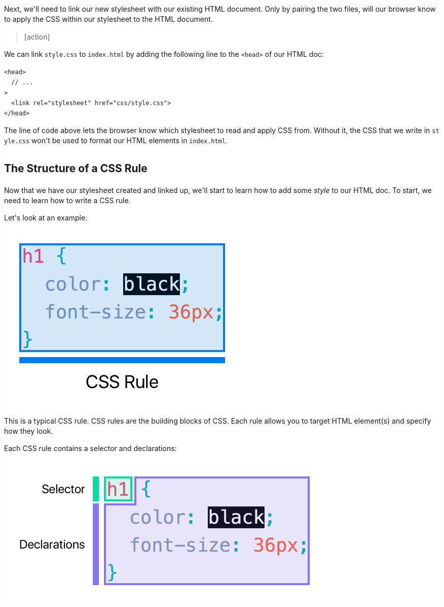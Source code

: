 Next, we'll need to link our new stylesheet with our existing HTML document. Only by pairing the two files, will our browser know to apply the CSS within our stylesheet to the HTML document.

> [action]
>
We can link `style.css` to `index.html` by adding the following line to the `<head>` of our HTML doc:
>
```
<head>
  // ...
>
  <link rel="stylesheet" href="css/style.css">
</head>
```
>
The line of code above lets the browser know which stylesheet to read and apply CSS from. Without it, the CSS that we write in `style.css` won't be used to format our HTML elements in `index.html`.

## The Structure of a CSS Rule

Now that we have our stylesheet created and linked up, we'll start to learn how to add some _style_ to our HTML doc. To start, we need to learn how to write a CSS rule.

Let's look at an example:

![CSS Rule](assets/css_rule.png)

This is a typical CSS rule. CSS rules are the building blocks of CSS. Each rule allows you to target HTML element(s) and specify how they look.

Each CSS rule contains a selector and declarations:

![CSS Selector and Declarations](assets/css_selector_and_declarations.png)
